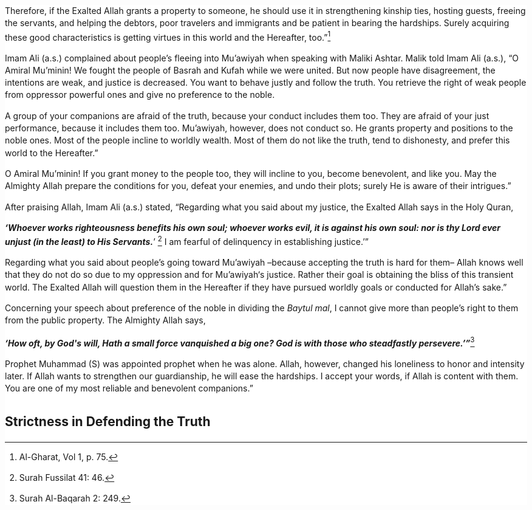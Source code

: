 Therefore, if the Exalted Allah grants a property to someone, he should
use it in strengthening kinship ties, hosting guests, freeing the
servants, and helping the debtors, poor travelers and immigrants and be
patient in bearing the hardships. Surely acquiring these good
characteristics is getting virtues in this world and the Hereafter,
too.”[^46]

Imam Ali (a.s.) complained about people’s fleeing into Mu’awiyah when
speaking with Maliki Ashtar. Malik told Imam Ali (a.s.), “O Amiral
Mu’minin! We fought the people of Basrah and Kufah while we were united.
But now people have disagreement, the intentions are weak, and justice
is decreased. You want to behave justly and follow the truth. You
retrieve the right of weak people from oppressor powerful ones and give
no preference to the noble.

A group of your companions are afraid of the truth, because your conduct
includes them too. They are afraid of your just performance, because it
includes them too. Mu’awiyah, however, does not conduct so. He grants
property and positions to the noble ones. Most of the people incline to
worldly wealth. Most of them do not like the truth, tend to dishonesty,
and prefer this world to the Hereafter.”

O Amiral Mu’minin! If you grant money to the people too, they will
incline to you, become benevolent, and like you. May the Almighty Allah
prepare the conditions for you, defeat your enemies, and undo their
plots; surely He is aware of their intrigues.”

After praising Allah, Imam Ali (a.s.) stated, “Regarding what you said
about my justice, the Exalted Allah says in the Holy Quran,

***‘Whoever works righteousness benefits his own soul; whoever works
evil, it is against his own soul: nor is thy Lord ever unjust (in the
least) to His Servants.***’ [^47] I am fearful of delinquency in
establishing justice.’”

Regarding what you said about people’s going toward Mu’awiyah –because
accepting the truth is hard for them– Allah knows well that they do not
do so due to my oppression and for Mu’awiyah‘s justice. Rather their
goal is obtaining the bliss of this transient world. The Exalted Allah
will question them in the Hereafter if they have pursued worldly goals
or conducted for Allah’s sake.”

Concerning your speech about preference of the noble in dividing the
*Baytul mal*, I cannot give more than people’s right to them from the
public property. The Almighty Allah says,

***‘How oft, by God's will, Hath a small force vanquished a big one? God
is with those who steadfastly persevere.’”***[^48]

Prophet Muhammad (S) was appointed prophet when he was alone. Allah,
however, changed his loneliness to honor and intensity later. If Allah
wants to strengthen our guardianship, he will ease the hardships. I
accept your words, if Allah is content with them. You are one of my most
reliable and benevolent companions.”

Strictness in Defending the Truth
---------------------------------


[^1]: A’lamul Wura, Vol 11, pp 306-307; Al-Irshad, Vol 1, p. 5.
[^2]: Manaqib ‘Ali Abi Talib, Vol 2, p. 205-206.
[^3]: Manaqib ‘Ali Abi Talib, Vol 2, p. 7.
[^4]: Manaqib ‘Ali Abi Talib, Vol 2, pp. 68-78.
[^5]: Manaqib ‘Ali Abi Talib, Vol 2, p. 210.
[^6]: Manaqib ‘Ali Abi Talib, Vol 2, p. 207.
[^7]: Manaqib ‘Ali Abi Talib, Vol 2, p. 94.
[^8]: Tadhkiratul Khawas, p. 56.
[^9]: Al-Imam Ali Ibn Abi Talib, Vol 3, p. 63.
[^10]: Biharul Anwar, Vol 41, p. 14.
[^11]: Biharul Anwar, Vol 41, p. 110.
[^12]: Manaqib Kharazmi, p. 40; Al-Mustadrak Hakim Niyshaburi, Vol 3, p.
[^13]: Tabaqat Ibn Sa’d, Vol 2, p. 339.
[^14]: Tabaqat Ibn Sa’d, Vol 2, p. 339.
[^15]: Tabaqat Ibn Sa’d, Vol 2, p. 338.
[^16]: Sharh Nahjul Balaghah, Ibn Abil Hadid, Vol 4, p. 96.
[^17]: Yanabi’ul Mawaddah, p. 80.
[^18]: Tabaqat Ibn Sa’d, Vol 2, p. 348.
[^19]: Dhakha’irul Uqba, p. 79.
[^20]: Dhakha’irul Uqba, p. 79.
[^21]: Biharul Anwar, Vol 41, p. 14.
[^22]: Biharul Anwar, Vol 41, p. 14.
[^23]: Biharul Anwar, Vol 41, p. 16.
[^24]: Biharul Anwar, Vol 41, p. 17.
[^25]: Biharul Anwar, Vol 41, p. 17.
[^26]: Biharul Anwar, Vol 41, p. 18.
[^27]: Surah ‘Ali ‘Imran 3, 190-200.
[^28]: Biharul Anwar, Vol 41, p. 22.
[^29]: Biharul Anwar, Vol 40, p. 345.
[^30]: Translation of Al-Imam Ali Ibn Abi Talib, Vol 3, p. 202.
[^31]: Translation of Al-Imam Ali Ibn Abi Talib, Vol 3, p. 188.
[^32]: Translation of Al-Imam Ali Ibn Abi Talib, Vol 3, p. 191.
[^33]: Biharul Anwar, Vol 40, p. 324.
[^34]: Biharul Anwar, Vol 40, p. 330.
[^35]: Surah Al-‘Ahqaf 46: 20.
[^36]: Al-Gharat, Vol 1, p. 90.
[^37]: Biharul Anwar, Vol 32, pp. 17-18.
[^38]: Biharul Anwar, Vol 32, pp. 20.
[^39]: Al-Gharat, Vol 1, p. 46.
[^40]: Al-Gharat, Vol 1, p. 47.
[^41]: Al-Imam Ali Ibn Abi Talib, Vol 3, p. 180.
[^42]: Al-Imam Ali Ibn Abi Talib, Vol 3, p. 181.
[^43]: Al-Gharat, Vol 1, p. 51.
[^44]: Al-Gharat, Vol 1, p. 70.
[^45]: Biharul Anwar, Vol 41, p. 117.
[^46]: Al-Gharat, Vol 1, p. 75.
[^47]: Surah Fussilat 41: 46.
[^48]: Surah Al-Baqarah 2: 249.
[^49]: Nahjul Balaghah, Sermon 37.
[^50]: Biharul Anwar, Vol 32, p. 386.
[^51]: Nahjul Balaghah, Sermon 136.
[^52]: Biharul Anwar, Vol 41, p. 57.
[^53]: Al-Imam Ali Ibn Abi Talib, Vol 3, p. 196.
[^54]: Al-Imam Ali Ibn Abi Talib, Vol 3, p. 200.
